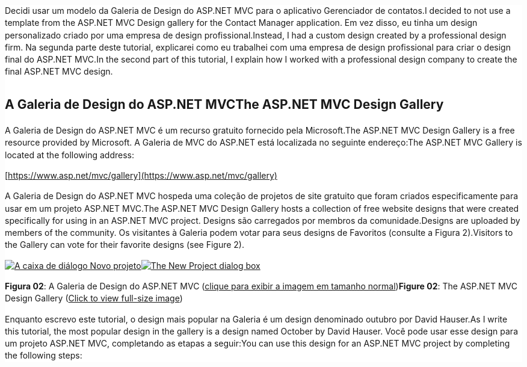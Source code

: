<span data-ttu-id="b6df4-143">Decidi usar um modelo da Galeria de Design do ASP.NET MVC para o aplicativo Gerenciador de contatos.</span><span class="sxs-lookup"><span data-stu-id="b6df4-143">I decided to not use a template from the ASP.NET MVC Design gallery for the Contact Manager application.</span></span> <span data-ttu-id="b6df4-144">Em vez disso, eu tinha um design personalizado criado por uma empresa de design profissional.</span><span class="sxs-lookup"><span data-stu-id="b6df4-144">Instead, I had a custom design created by a professional design firm.</span></span> <span data-ttu-id="b6df4-145">Na segunda parte deste tutorial, explicarei como eu trabalhei com uma empresa de design profissional para criar o design final do ASP.NET MVC.</span><span class="sxs-lookup"><span data-stu-id="b6df4-145">In the second part of this tutorial, I explain how I worked with a professional design company to create the final ASP.NET MVC design.</span></span>

## <a name="the-aspnet-mvc-design-gallery"></a><span data-ttu-id="b6df4-146">A Galeria de Design do ASP.NET MVC</span><span class="sxs-lookup"><span data-stu-id="b6df4-146">The ASP.NET MVC Design Gallery</span></span>

<span data-ttu-id="b6df4-147">A Galeria de Design do ASP.NET MVC é um recurso gratuito fornecido pela Microsoft.</span><span class="sxs-lookup"><span data-stu-id="b6df4-147">The ASP.NET MVC Design Gallery is a free resource provided by Microsoft.</span></span> <span data-ttu-id="b6df4-148">A Galeria de MVC do ASP.NET está localizada no seguinte endereço:</span><span class="sxs-lookup"><span data-stu-id="b6df4-148">The ASP.NET MVC Gallery is located at the following address:</span></span>

[https://www.asp.net/mvc/gallery](https://www.asp.net/mvc/gallery)

<span data-ttu-id="b6df4-149">A Galeria de Design do ASP.NET MVC hospeda uma coleção de projetos de site gratuito que foram criados especificamente para usar em um projeto ASP.NET MVC.</span><span class="sxs-lookup"><span data-stu-id="b6df4-149">The ASP.NET MVC Design Gallery hosts a collection of free website designs that were created specifically for using in an ASP.NET MVC project.</span></span> <span data-ttu-id="b6df4-150">Designs são carregados por membros da comunidade.</span><span class="sxs-lookup"><span data-stu-id="b6df4-150">Designs are uploaded by members of the community.</span></span> <span data-ttu-id="b6df4-151">Os visitantes à Galeria podem votar para seus designs de Favoritos (consulte a Figura 2).</span><span class="sxs-lookup"><span data-stu-id="b6df4-151">Visitors to the Gallery can vote for their favorite designs (see Figure 2).</span></span>


<span data-ttu-id="b6df4-152">[![A caixa de diálogo Novo projeto](iteration-2-make-the-application-look-nice-vb/_static/image2.jpg)](iteration-2-make-the-application-look-nice-vb/_static/image3.png)</span><span class="sxs-lookup"><span data-stu-id="b6df4-152">[![The New Project dialog box](iteration-2-make-the-application-look-nice-vb/_static/image2.jpg)](iteration-2-make-the-application-look-nice-vb/_static/image3.png)</span></span>

<span data-ttu-id="b6df4-153">**Figura 02**: A Galeria de Design do ASP.NET MVC ([clique para exibir a imagem em tamanho normal](iteration-2-make-the-application-look-nice-vb/_static/image4.png))</span><span class="sxs-lookup"><span data-stu-id="b6df4-153">**Figure 02**: The ASP.NET MVC Design Gallery ([Click to view full-size image](iteration-2-make-the-application-look-nice-vb/_static/image4.png))</span></span>


<span data-ttu-id="b6df4-154">Enquanto escrevo este tutorial, o design mais popular na Galeria é um design denominado outubro por David Hauser.</span><span class="sxs-lookup"><span data-stu-id="b6df4-154">As I write this tutorial, the most popular design in the gallery is a design named October by David Hauser.</span></span> <span data-ttu-id="b6df4-155">Você pode usar esse design para um projeto ASP.NET MVC, completando as etapas a seguir:</span><span class="sxs-lookup"><span data-stu-id="b6df4-155">You can use this design for an ASP.NET MVC project by completing the following steps:</span></span>
